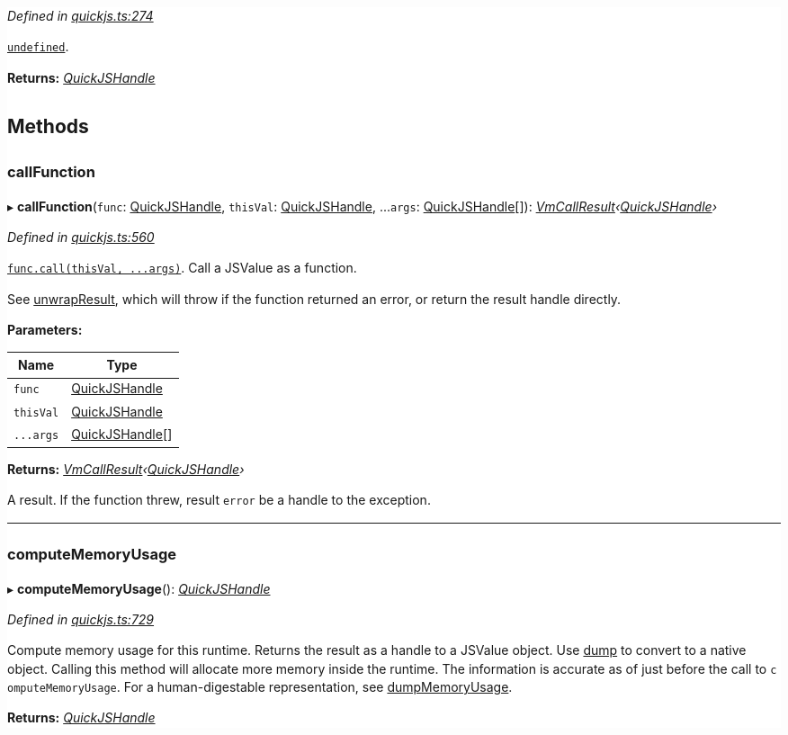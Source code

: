 *Defined in [quickjs.ts:274](https://github.com/justjake/quickjs-emscripten/blob/master/ts/quickjs.ts#L274)*

[`undefined`](https://developer.mozilla.org/en-US/docs/Web/JavaScript/Reference/Global_Objects/undefined).

**Returns:** *[QuickJSHandle](../globals.md#quickjshandle)*

## Methods

###  callFunction

▸ **callFunction**(`func`: [QuickJSHandle](../globals.md#quickjshandle), `thisVal`: [QuickJSHandle](../globals.md#quickjshandle), ...`args`: [QuickJSHandle](../globals.md#quickjshandle)[]): *[VmCallResult](../globals.md#vmcallresult)‹[QuickJSHandle](../globals.md#quickjshandle)›*

*Defined in [quickjs.ts:560](https://github.com/justjake/quickjs-emscripten/blob/master/ts/quickjs.ts#L560)*

[`func.call(thisVal, ...args)`](https://developer.mozilla.org/en-US/docs/Web/JavaScript/Reference/Global_Objects/Function/call).
Call a JSValue as a function.

See [unwrapResult](quickjsvm.md#unwrapresult), which will throw if the function returned an error, or
return the result handle directly.

**Parameters:**

Name | Type |
------ | ------ |
`func` | [QuickJSHandle](../globals.md#quickjshandle) |
`thisVal` | [QuickJSHandle](../globals.md#quickjshandle) |
`...args` | [QuickJSHandle](../globals.md#quickjshandle)[] |

**Returns:** *[VmCallResult](../globals.md#vmcallresult)‹[QuickJSHandle](../globals.md#quickjshandle)›*

A result. If the function threw, result `error` be a handle to the exception.

___

###  computeMemoryUsage

▸ **computeMemoryUsage**(): *[QuickJSHandle](../globals.md#quickjshandle)*

*Defined in [quickjs.ts:729](https://github.com/justjake/quickjs-emscripten/blob/master/ts/quickjs.ts#L729)*

Compute memory usage for this runtime. Returns the result as a handle to a
JSValue object. Use [dump](quickjsvm.md#dump) to convert to a native object.
Calling this method will allocate more memory inside the runtime. The information
is accurate as of just before the call to `computeMemoryUsage`.
For a human-digestable representation, see [dumpMemoryUsage](quickjsvm.md#dumpmemoryusage).

**Returns:** *[QuickJSHandle](../globals.md#quickjshandle)*
